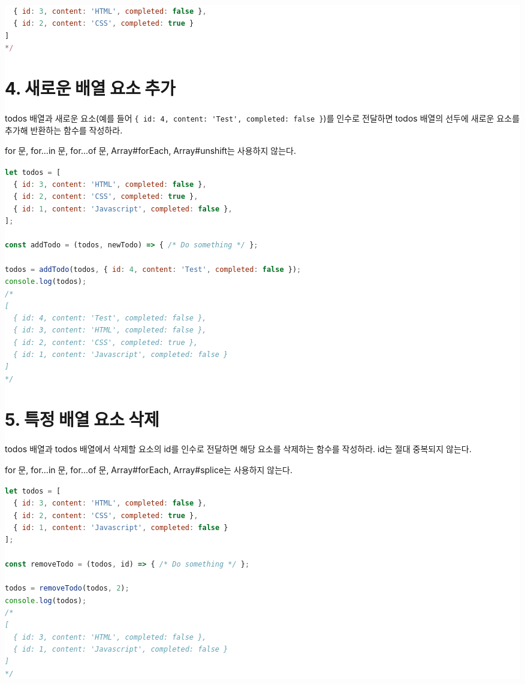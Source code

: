 ```javascript
  { id: 3, content: 'HTML', completed: false },
  { id: 2, content: 'CSS', completed: true }
]
*/
```



# 4. 새로운 배열 요소 추가

todos 배열과 새로운 요소(예를 들어 `{ id: 4, content: 'Test', completed: false }`)를 인수로 전달하면 todos 배열의 선두에 새로운 요소를 추가해 반환하는 함수를 작성하라.

for 문, for...in 문, for...of 문, Array#forEach, Array#unshift는 사용하지 않는다.

```javascript
let todos = [
  { id: 3, content: 'HTML', completed: false },
  { id: 2, content: 'CSS', completed: true },
  { id: 1, content: 'Javascript', completed: false },
];

const addTodo = (todos, newTodo) => { /* Do something */ };

todos = addTodo(todos, { id: 4, content: 'Test', completed: false });
console.log(todos);
/*
[
  { id: 4, content: 'Test', completed: false },
  { id: 3, content: 'HTML', completed: false },
  { id: 2, content: 'CSS', completed: true },
  { id: 1, content: 'Javascript', completed: false }
]
*/
```



# 5. 특정 배열 요소 삭제

todos 배열과 todos 배열에서 삭제할 요소의 id를 인수로 전달하면 해당 요소를 삭제하는 함수를 작성하라. id는 절대 중복되지 않는다.

for 문, for...in 문, for...of 문, Array#forEach, Array#splice는 사용하지 않는다.

```javascript
let todos = [
  { id: 3, content: 'HTML', completed: false },
  { id: 2, content: 'CSS', completed: true },
  { id: 1, content: 'Javascript', completed: false }
];

const removeTodo = (todos, id) => { /* Do something */ };

todos = removeTodo(todos, 2);
console.log(todos);
/*
[
  { id: 3, content: 'HTML', completed: false },
  { id: 1, content: 'Javascript', completed: false }
]
*/
```
